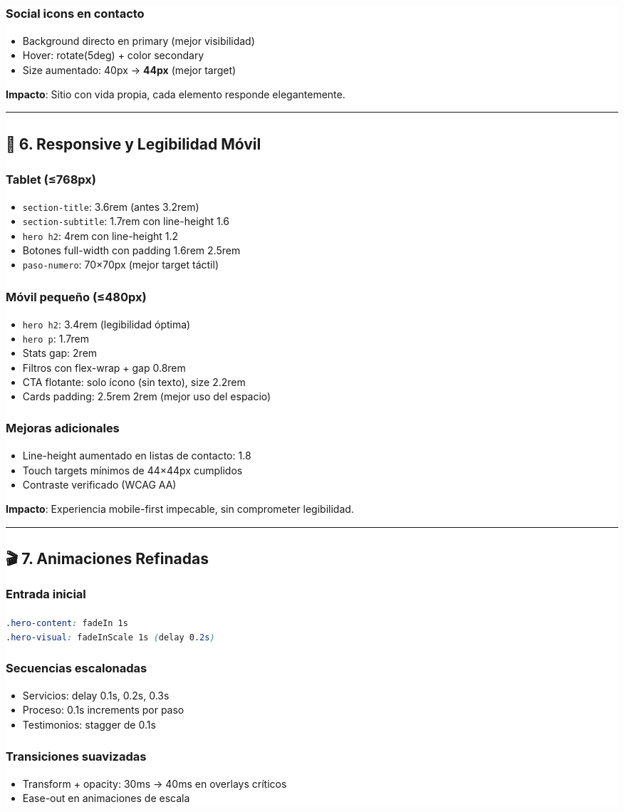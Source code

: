 ### Social icons en contacto
- Background directo en primary (mejor visibilidad)
- Hover: rotate(5deg) + color secondary
- Size aumentado: 40px → **44px** (mejor target)

**Impacto**: Sitio con vida propia, cada elemento responde elegantemente.

---

## 📱 6. Responsive y Legibilidad Móvil

### Tablet (≤768px)
- `section-title`: 3.6rem (antes 3.2rem)
- `section-subtitle`: 1.7rem con line-height 1.6
- `hero h2`: 4rem con line-height 1.2
- Botones full-width con padding 1.6rem 2.5rem
- `paso-numero`: 70×70px (mejor target táctil)

### Móvil pequeño (≤480px)
- `hero h2`: 3.4rem (legibilidad óptima)
- `hero p`: 1.7rem
- Stats gap: 2rem
- Filtros con flex-wrap + gap 0.8rem
- CTA flotante: solo ícono (sin texto), size 2.2rem
- Cards padding: 2.5rem 2rem (mejor uso del espacio)

### Mejoras adicionales
- Line-height aumentado en listas de contacto: 1.8
- Touch targets mínimos de 44×44px cumplidos
- Contraste verificado (WCAG AA)

**Impacto**: Experiencia mobile-first impecable, sin comprometer legibilidad.

---

## 🎬 7. Animaciones Refinadas

### Entrada inicial
```css
.hero-content: fadeIn 1s
.hero-visual: fadeInScale 1s (delay 0.2s)
```

### Secuencias escalonadas
- Servicios: delay 0.1s, 0.2s, 0.3s
- Proceso: 0.1s increments por paso
- Testimonios: stagger de 0.1s

### Transiciones suavizadas
- Transform + opacity: 30ms → 40ms en overlays críticos
- Ease-out en animaciones de escala
